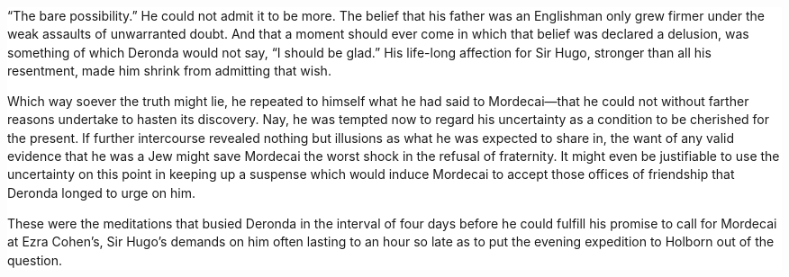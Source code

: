 “The bare possibility.” He could not admit it to be more. The belief that his father was an Englishman only grew firmer under the weak assaults of unwarranted doubt. And that a moment should ever come in which that belief was declared a delusion, was something of which Deronda would not say, “I should be glad.” His life-long affection for Sir Hugo, stronger than all his resentment, made him shrink from admitting that wish. 

Which way soever the truth might lie, he repeated to himself what he had said to Mordecai—that he could not without farther reasons undertake to hasten its discovery. Nay, he was tempted now to regard his uncertainty as a condition to be cherished for the present. If further intercourse revealed nothing but illusions as what he was expected to share in, the want of any valid evidence that he was a Jew might save Mordecai the worst shock in the refusal of fraternity. It might even be justifiable to use the uncertainty on this point in keeping up a suspense which would induce Mordecai to accept those offices of friendship that Deronda longed to urge on him. 

These were the meditations that busied Deronda in the interval of four days before he could fulfill his promise to call for Mordecai at Ezra Cohen’s, Sir Hugo’s demands on him often lasting to an hour so late as to put the evening expedition to Holborn out of the question. 

